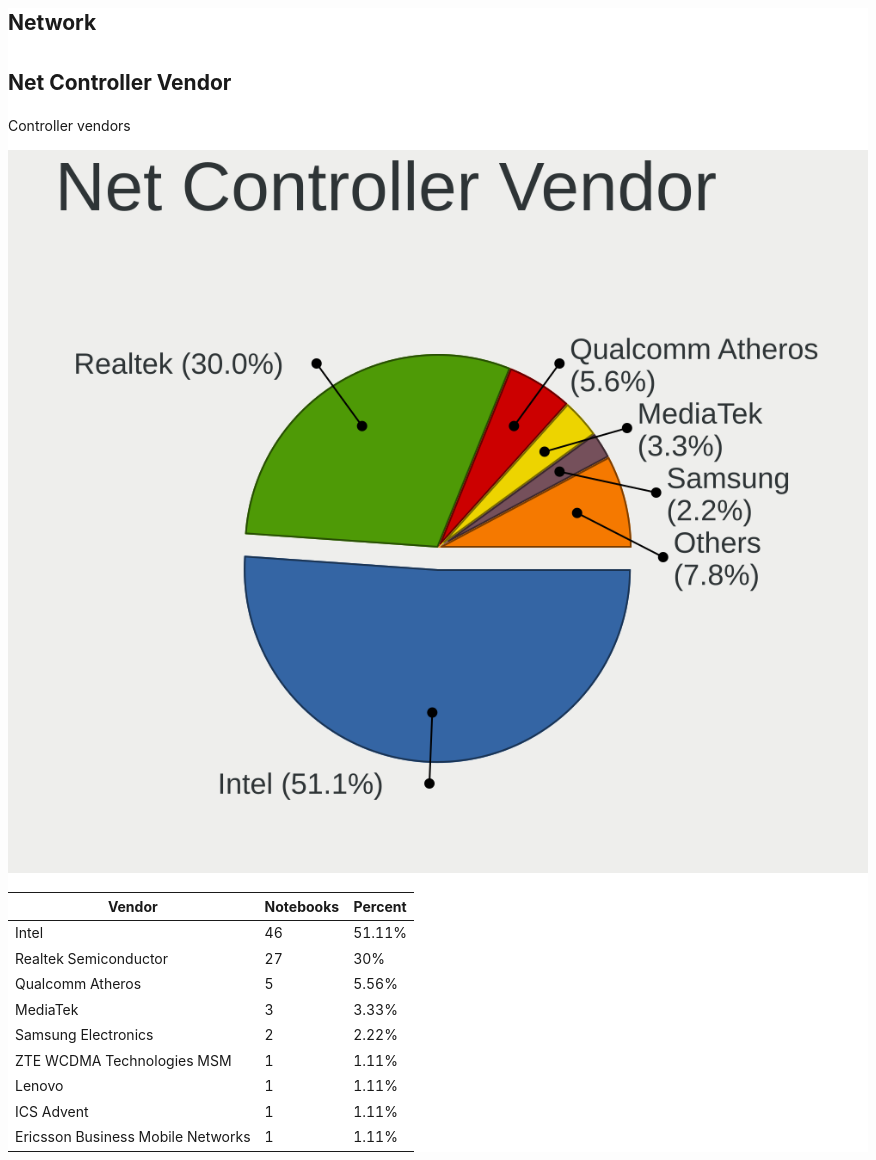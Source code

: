 Network
-------

Net Controller Vendor
---------------------

Controller vendors

![Net Controller Vendor](./images/pie_chart/net_vendor.svg)


| Vendor                            | Notebooks | Percent |
|-----------------------------------|-----------|---------|
| Intel                             | 46        | 51.11%  |
| Realtek Semiconductor             | 27        | 30%     |
| Qualcomm Atheros                  | 5         | 5.56%   |
| MediaTek                          | 3         | 3.33%   |
| Samsung Electronics               | 2         | 2.22%   |
| ZTE WCDMA Technologies MSM        | 1         | 1.11%   |
| Lenovo                            | 1         | 1.11%   |
| ICS Advent                        | 1         | 1.11%   |
| Ericsson Business Mobile Networks | 1         | 1.11%   |